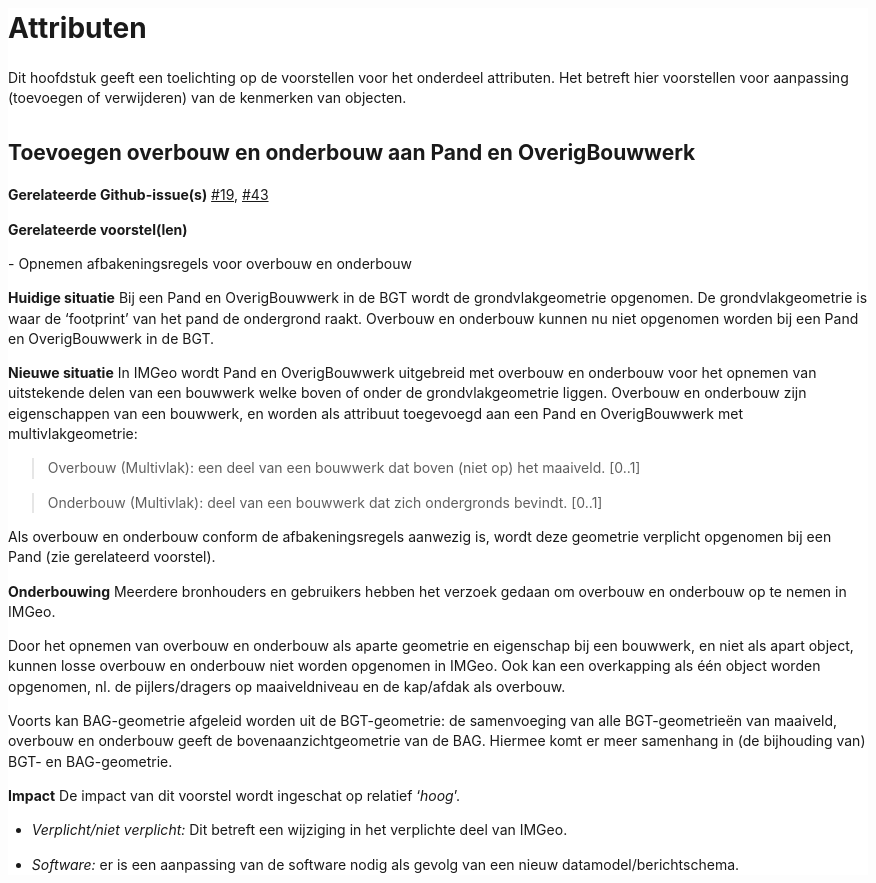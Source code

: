 Attributen
==========

Dit hoofdstuk geeft een toelichting op de voorstellen voor het onderdeel
attributen. Het betreft hier voorstellen voor aanpassing (toevoegen of
verwijderen) van de kenmerken van objecten.

Toevoegen overbouw en onderbouw aan Pand en OverigBouwwerk
----------------------------------------------------------

**Gerelateerde
Github-issue(s)** [\#19](https://github.com/Geonovum/IMGeo2018/issues/19), [\#43](https://github.com/Geonovum/IMGeo2018/issues/43)

**Gerelateerde voorstel(len)**

\- Opnemen afbakeningsregels voor overbouw en onderbouw 

**Huidige situatie** Bij een Pand en OverigBouwwerk in de BGT wordt de
grondvlakgeometrie opgenomen. De grondvlakgeometrie is waar de ‘footprint’ van
het pand de ondergrond raakt. Overbouw en onderbouw kunnen nu niet opgenomen
worden bij een Pand en OverigBouwwerk in de BGT.

**Nieuwe situatie** In IMGeo wordt Pand en OverigBouwwerk uitgebreid met
overbouw en onderbouw voor het opnemen van uitstekende delen van een bouwwerk
welke boven of onder de grondvlakgeometrie liggen. Overbouw en onderbouw zijn
eigenschappen van een bouwwerk, en worden als attribuut toegevoegd aan een Pand
en OverigBouwwerk met multivlakgeometrie:

>   Overbouw (Multivlak): een deel van een bouwwerk dat boven (niet op) het
>   maaiveld. [0..1]

>   Onderbouw (Multivlak): deel van een bouwwerk dat zich ondergronds bevindt.
>   [0..1]

Als overbouw en onderbouw conform de afbakeningsregels aanwezig is, wordt deze
geometrie verplicht opgenomen bij een Pand (zie gerelateerd voorstel).

**Onderbouwing** Meerdere bronhouders en gebruikers hebben het verzoek gedaan om
overbouw en onderbouw op te nemen in IMGeo.

Door het opnemen van overbouw en onderbouw als aparte geometrie en eigenschap
bij een bouwwerk, en niet als apart object, kunnen losse overbouw en onderbouw
niet worden opgenomen in IMGeo. Ook kan een overkapping als één object worden
opgenomen, nl. de pijlers/dragers op maaiveldniveau en de kap/afdak als
overbouw.

Voorts kan BAG-geometrie afgeleid worden uit de BGT-geometrie: de samenvoeging
van alle BGT-geometrieën van maaiveld, overbouw en onderbouw geeft de
bovenaanzichtgeometrie van de BAG. Hiermee komt er meer samenhang in (de
bijhouding van) BGT- en BAG-geometrie.

**Impact** De impact van dit voorstel wordt ingeschat op relatief ‘*hoog*’.

-   *Verplicht/niet verplicht:* Dit betreft een wijziging in het verplichte deel
    van IMGeo.

-   *Software:* er is een aanpassing van de software nodig als gevolg van een
    nieuw datamodel/berichtschema.

